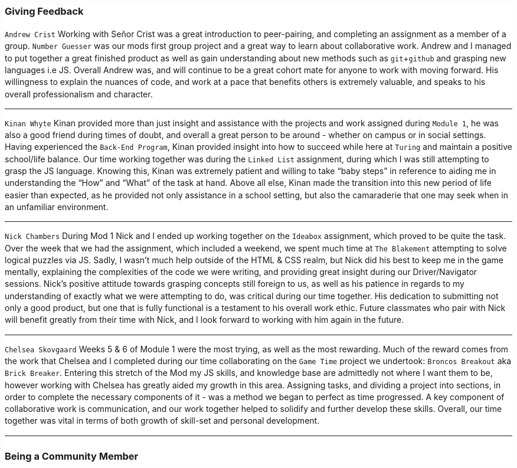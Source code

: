 ### Giving Feedback

`Andrew Crist`
Working with Señor Crist was a great introduction to peer-pairing, and completing an assignment as a member of a group. `Number Guesser` was our mods first group project and a great way to learn about collaborative work. Andrew and I managed to put together a great finished product as well as gain understanding about new methods such as `git`+`github` and grasping new languages i.e JS. Overall Andrew was, and will continue to be a great cohort mate for anyone to work with moving forward. His willingness to explain the nuances of code, and work at a pace that benefits others is extremely valuable, and speaks to his overall professionalism and character.
__________________________________________________________________________

`Kinan Whyte`
Kinan provided more than just insight and assistance with the projects and work assigned during `Module 1`, he was also a good friend during times of doubt, and overall a great person to be around - whether on campus or in social settings. Having experienced the `Back-End Program`, Kinan provided insight into how to succeed while here at `Turing` and maintain a positive school/life balance. Our time working together was during the `Linked List` assignment, during which I was still attempting to grasp the JS language. Knowing this, Kinan was extremely patient and willing to take “baby steps” in reference to aiding me in understanding the “How” and “What” of the task at hand. Above all else, Kinan made the transition into this new period of life easier than expected, as he provided not only assistance in a school setting, but also the camaraderie that one may seek when in an unfamiliar environment.
___________________________________________________________________________

`Nick Chambers`
During Mod 1 Nick and I ended up working together on the `Ideabox` assignment, which proved to be quite the task. Over the week that we had the assignment, which included a weekend, we spent much time at `The Blakement` attempting to solve logical puzzles via JS. Sadly, I wasn’t much help outside of the HTML & CSS realm, but Nick did his best to keep me in the game mentally, explaining the complexities of the code we were writing, and providing great insight during our Driver/Navigator sessions. Nick’s positive attitude towards grasping concepts still foreign to us, as well as his patience in regards to my understanding of exactly what we were attempting to do, was critical during our time together. His dedication to submitting not only a good product, but one that is fully functional is a testament to his overall work ethic. Future classmates who pair with Nick will benefit greatly from their time with Nick, and I look forward to working with him again in the future.
___________________________________________________________________________

`Chelsea Skovgaard`
Weeks 5 & 6 of Module 1 were the most trying, as well as the most rewarding. Much of the reward comes from the work that Chelsea and I completed during our time collaborating on the `Game Time` project we undertook: `Broncos Breakout` aka `Brick Breaker`. Entering this stretch of the Mod my JS skills, and knowledge base are admittedly not where I want them to be, however working with Chelsea has greatly aided my growth in this area. Assigning tasks, and dividing a project into sections, in order to complete the necessary components of it - was a method we began to perfect as time progressed. A key component of collaborative work is communication, and our work together helped to solidify and further develop these skills. Overall, our time together was vital in terms of both growth of skill-set and personal development.
____________________________________________________________________________
### Being a Community Member
